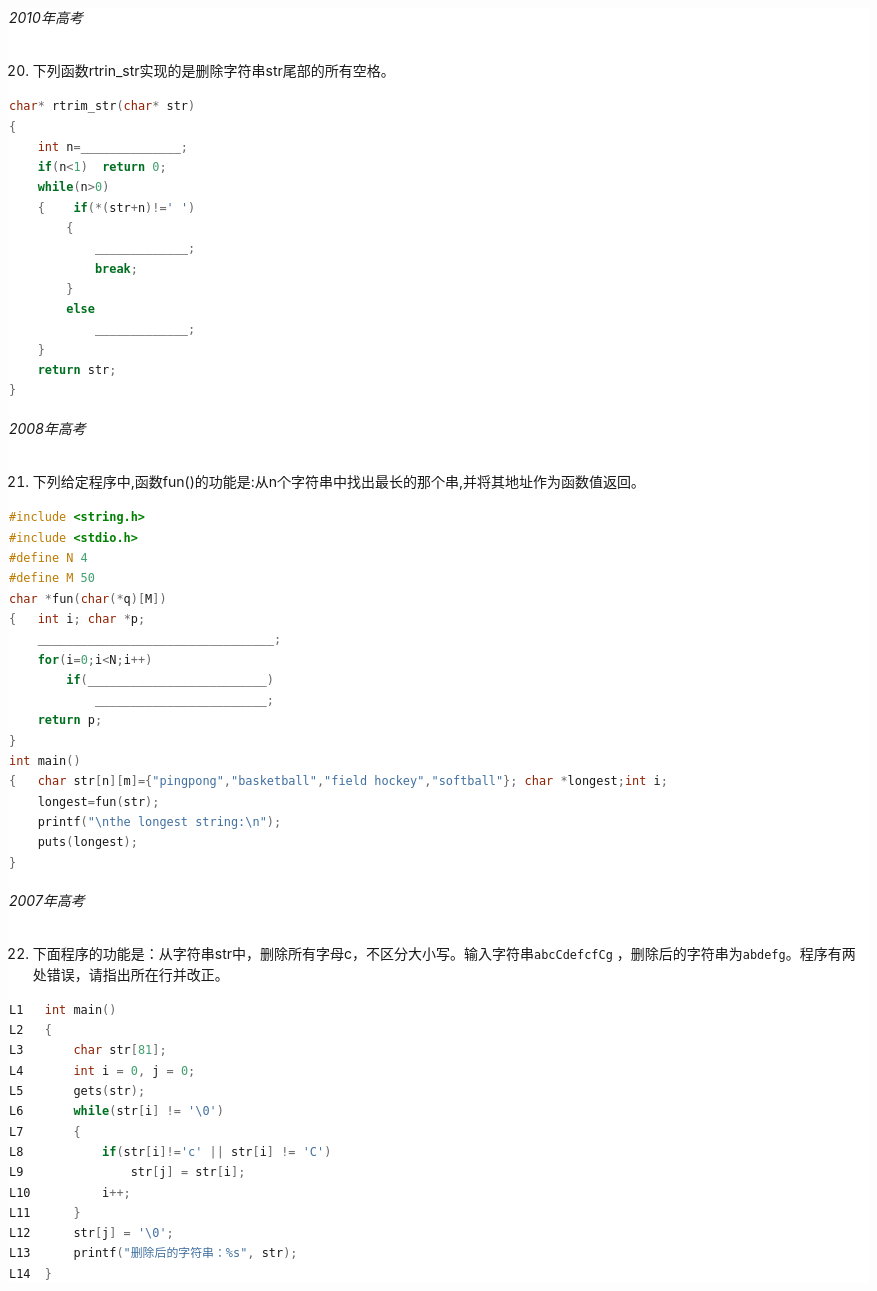 ###### 2010年高考

20. 下列函数rtrin_str实现的是删除字符串str尾部的所有空格。

```c
char* rtrim_str(char* str)
{	
    int n=______________;
	if(n<1)  return 0;
	while(n>0)
	{    if(*(str+n)!=' ')
		{
	    	_____________;      
			break;
		}
		else
	    	_____________;      
	}
	return str;
}
```

###### 2008年高考

21. 下列给定程序中,函数fun()的功能是:从n个字符串中找出最长的那个串,并将其地址作为函数值返回｡

```c
#include <string.h>
#include <stdio.h>
#define N 4
#define M 50
char *fun(char(*q)[M])
{   int i; char *p;
    _________________________________;
    for(i=0;i<N;i++)
    	if(_________________________)
    		________________________;
    return p;
}
int main()
{   char str[n][m]={"pingpong","basketball","field hockey","softball"}; char *longest;int i;
    longest=fun(str);
    printf("\nthe longest string:\n");
    puts(longest);
}
```

###### 2007年高考

22. 下面程序的功能是：从字符串str中，删除所有字母c，不区分大小写。输入字符串`abcCdefcfCg` ，删除后的字符串为`abdefg`。程序有两处错误，请指出所在行并改正。 

```c
L1   int main()
L2   {
L3       char str[81]; 
L4       int i = 0, j = 0;
L5       gets(str);
L6       while(str[i] != '\0')
L7       {
L8           if(str[i]!='c' || str[i] != 'C')
L9               str[j] = str[i];
L10          i++;
L11      }
L12      str[j] = '\0';
L13      printf("删除后的字符串：%s", str);
L14  }
```
